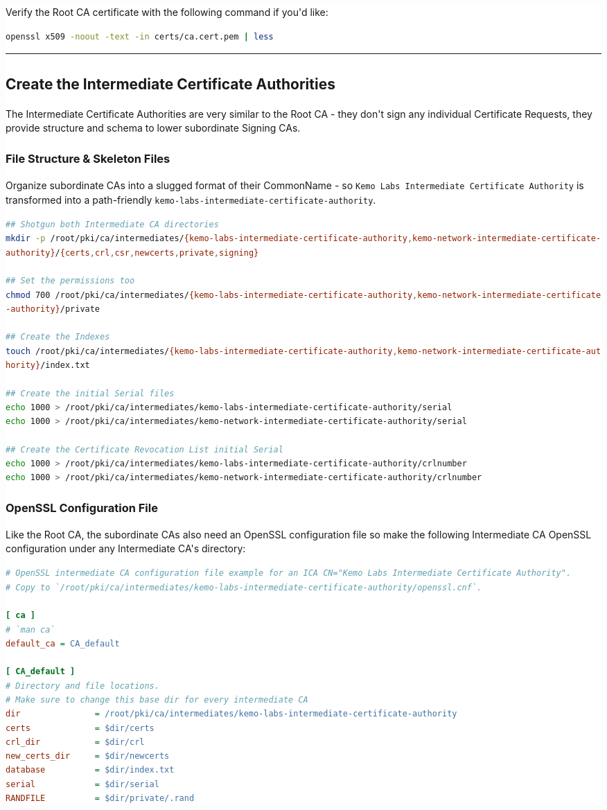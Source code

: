 Verify the Root CA certificate with the following command if you'd like:

```bash
openssl x509 -noout -text -in certs/ca.cert.pem | less
```

---

## Create the Intermediate Certificate Authorities

The Intermediate Certificate Authorities are very similar to the Root CA - they don't sign any individual Certificate Requests, they provide structure and schema to lower subordinate Signing CAs.

### File Structure & Skeleton Files

Organize subordinate CAs into a slugged format of their CommonName - so `Kemo Labs Intermediate Certificate Authority` is transformed into a path-friendly `kemo-labs-intermediate-certificate-authority`.

```bash
## Shotgun both Intermediate CA directories
mkdir -p /root/pki/ca/intermediates/{kemo-labs-intermediate-certificate-authority,kemo-network-intermediate-certificate-authority}/{certs,crl,csr,newcerts,private,signing}

## Set the permissions too
chmod 700 /root/pki/ca/intermediates/{kemo-labs-intermediate-certificate-authority,kemo-network-intermediate-certificate-authority}/private

## Create the Indexes
touch /root/pki/ca/intermediates/{kemo-labs-intermediate-certificate-authority,kemo-network-intermediate-certificate-authority}/index.txt

## Create the initial Serial files
echo 1000 > /root/pki/ca/intermediates/kemo-labs-intermediate-certificate-authority/serial
echo 1000 > /root/pki/ca/intermediates/kemo-network-intermediate-certificate-authority/serial

## Create the Certificate Revocation List initial Serial
echo 1000 > /root/pki/ca/intermediates/kemo-labs-intermediate-certificate-authority/crlnumber
echo 1000 > /root/pki/ca/intermediates/kemo-network-intermediate-certificate-authority/crlnumber
```

### OpenSSL Configuration File

Like the Root CA, the subordinate CAs also need an OpenSSL configuration file so make the following Intermediate CA OpenSSL configuration under any Intermediate CA's directory:

```ini
# OpenSSL intermediate CA configuration file example for an ICA CN="Kemo Labs Intermediate Certificate Authority".
# Copy to `/root/pki/ca/intermediates/kemo-labs-intermediate-certificate-authority/openssl.cnf`.

[ ca ]
# `man ca`
default_ca = CA_default

[ CA_default ]
# Directory and file locations.
# Make sure to change this base dir for every intermediate CA
dir               = /root/pki/ca/intermediates/kemo-labs-intermediate-certificate-authority
certs             = $dir/certs
crl_dir           = $dir/crl
new_certs_dir     = $dir/newcerts
database          = $dir/index.txt
serial            = $dir/serial
RANDFILE          = $dir/private/.rand

```